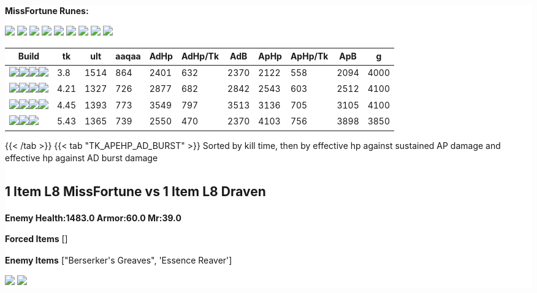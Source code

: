 
**MissFortune Runes:**


![](/Styles/Precision/PressTheAttack/PressTheAttack.png)
![](/Styles/Precision/PresenceOfMind/PresenceOfMind.png)
![](/Styles/Precision/Haste/Haste.png)
![](/Styles/Precision/CutDown/CutDown.png)
![](/Styles/Sorcery/AbsoluteFocus/AbsoluteFocus.png)
![](/Styles/Sorcery/GatheringStorm/GatheringStorm.png)
![](/StatMods/StatModsAdaptiveForceIcon.png)
![](/StatMods/StatModsAdaptiveForceIcon.png)
![](/StatMods/StatModsHealthScalingIcon.png)





 Build |tk|ult|aaqaa|AdHp|AdHp/Tk|AdB|ApHp|ApHp/Tk|ApB|g
-|-|-|-|-|-|-|-|-|-|-
![](/item/6699.png)![](/item/1001.png)![](/item/1055.png)![](/item/1036.png)|3.8|1514|864|2401|632|2370|2122|558|2094|4000
![](/item/3073.png)![](/item/1001.png)![](/item/1055.png)![](/item/1036.png)|4.21|1327|726|2877|682|2842|2543|603|2512|4100
![](/item/6673.png)![](/item/1001.png)![](/item/1055.png)![](/item/1036.png)|4.45|1393|773|3549|797|3513|3136|705|3105|4100
![](/item/3156.png)![](/item/1001.png)![](/item/1055.png)|5.43|1365|739|2550|470|2370|4103|756|3898|3850
{{< /tab >}}
{{< tab "TK_APEHP_AD_BURST" >}}
Sorted by kill time, then by effective hp against sustained AP damage and effective hp against AD burst damage
## 1 Item L8 MissFortune vs 1 Item L8 Draven

**Enemy Health:1483.0 Armor:60.0 Mr:39.0**


**Forced Items** []








**Enemy Items** ["Berserker's Greaves", 'Essence Reaver']





![](/item/3006.png)
![](/item/3508.png)


